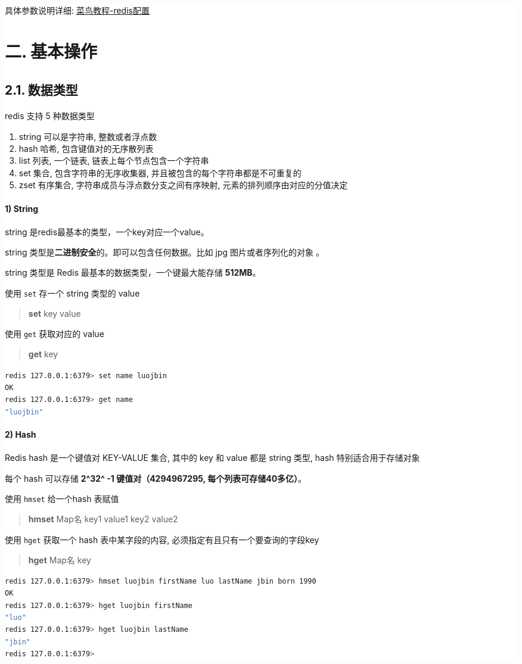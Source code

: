 具体参数说明详细: [菜鸟教程-redis配置](http://www.runoob.com/redis/redis-conf.html)

# 二. 基本操作

## 2.1. 数据类型

 redis 支持 5 种数据类型

1. string 可以是字符串, 整数或者浮点数
2. hash 哈希, 包含键值对的无序散列表
3. list 列表, 一个链表, 链表上每个节点包含一个字符串
4. set 集合, 包含字符串的无序收集器, 并且被包含的每个字符串都是不可重复的
5. zset 有序集合, 字符串成员与浮点数分支之间有序映射, 元素的排列顺序由对应的分值决定

#### 1) String

string 是redis最基本的类型，一个key对应一个value。

string 类型是**二进制安全**的。即可以包含任何数据。比如 jpg 图片或者序列化的对象 。

string 类型是 Redis 最基本的数据类型，一个键最大能存储 **512MB**。 

使用 `set` 存一个 string 类型的 value

> **set** key value

使用 `get` 获取对应的 value

> **get** key

```sh
redis 127.0.0.1:6379> set name luojbin
OK
redis 127.0.0.1:6379> get name
"luojbin"
```

#### 2) Hash

Redis hash 是一个键值对 KEY-VALUE 集合, 其中的 key 和 value 都是 string 类型, hash 特别适合用于存储对象

每个 hash 可以存储 **2^32^ -1 键值对（4294967295, 每个列表可存储40多亿）**。 

使用 `hmset` 给一个hash 表赋值

> **hmset** Map名 key1 value1 key2 value2

使用 `hget` 获取一个 hash 表中某字段的内容, 必须指定有且只有一个要查询的字段key

> **hget** Map名 key

```sh
redis 127.0.0.1:6379> hmset luojbin firstName luo lastName jbin born 1990
OK
redis 127.0.0.1:6379> hget luojbin firstName
"luo"
redis 127.0.0.1:6379> hget luojbin lastName
"jbin"
redis 127.0.0.1:6379> 
```
